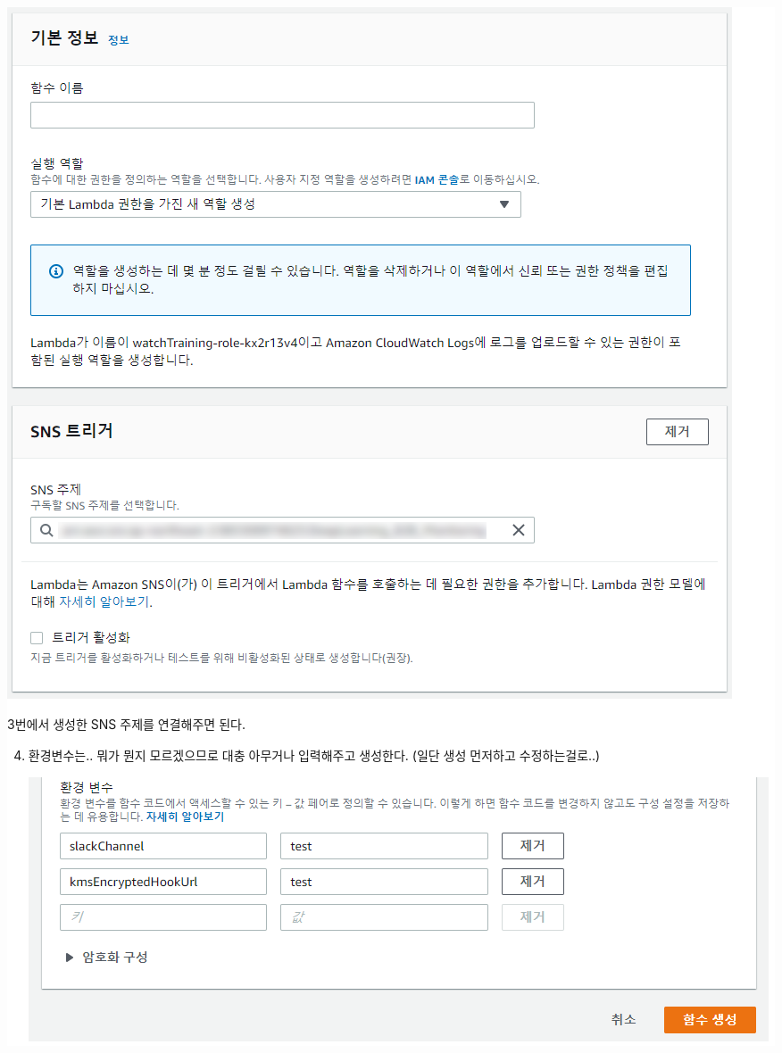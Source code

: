    ![](img/09.png)

   <figcaption>3번에서 생성한 SNS 주제를 연결해주면 된다.</figcaption>

4. 환경변수는.. 뭐가 뭔지 모르겠으므로 대충 아무거나 입력해주고 생성한다. (일단 생성 먼저하고 수정하는걸로..)

   ![](img/10.png)
